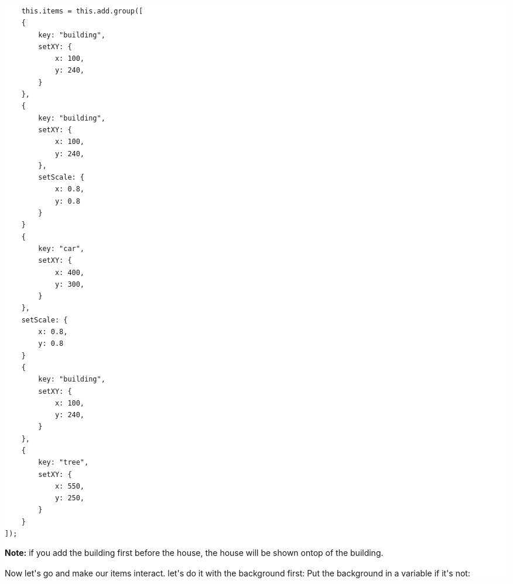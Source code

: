         this.items = this.add.group([
        {
            key: "building",
            setXY: {
                x: 100,
                y: 240,
            }
        },
        {
            key: "building",
            setXY: {
                x: 100,
                y: 240,
            },
            setScale: {
                x: 0.8,
                y: 0.8
            }
        }
        {
            key: "car",
            setXY: {
                x: 400,
                y: 300,
            }
        }, 
        setScale: {
            x: 0.8,
            y: 0.8
        }
        {
            key: "building",
            setXY: {
                x: 100,
                y: 240,
            }
        },
        {
            key: "tree",
            setXY: {
                x: 550,
                y: 250,
            }
        }    
    ]);     

**Note:** if you add the building first before the house, the house will be shown ontop of the building.

Now let's go and make our items interact.
let's do it with the background first:
Put the background in a variable if it's not:
